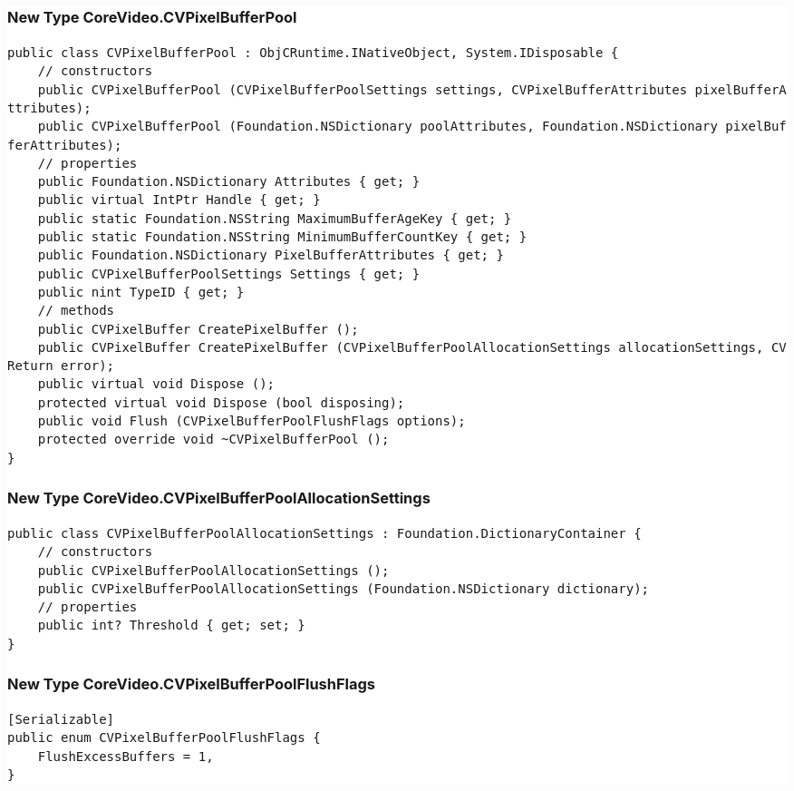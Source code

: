 </div> 
<div> 
<h3>New Type CoreVideo.CVPixelBufferPool</h3>
<pre class='added' data-is-non-breaking="">
public class CVPixelBufferPool : ObjCRuntime.INativeObject, System.IDisposable {
	// constructors
	<span class='added added-constructor ' data-is-non-breaking="">public CVPixelBufferPool (CVPixelBufferPoolSettings settings, CVPixelBufferAttributes pixelBufferAttributes);</span>
	<span class='added added-constructor ' data-is-non-breaking="">public CVPixelBufferPool (Foundation.NSDictionary poolAttributes, Foundation.NSDictionary pixelBufferAttributes);</span>
	// properties
	<span class='added added-property ' data-is-non-breaking="">public Foundation.NSDictionary Attributes { get; }</span>
	<span class='added added-property ' data-is-non-breaking="">public virtual IntPtr Handle { get; }</span>
	<span class='added added-property ' data-is-non-breaking="">public static Foundation.NSString MaximumBufferAgeKey { get; }</span>
	<span class='added added-property ' data-is-non-breaking="">public static Foundation.NSString MinimumBufferCountKey { get; }</span>
	<span class='added added-property ' data-is-non-breaking="">public Foundation.NSDictionary PixelBufferAttributes { get; }</span>
	<span class='added added-property ' data-is-non-breaking="">public CVPixelBufferPoolSettings Settings { get; }</span>
	<span class='added added-property ' data-is-non-breaking="">public nint TypeID { get; }</span>
	// methods
	<span class='added added-method ' data-is-non-breaking="">public CVPixelBuffer CreatePixelBuffer ();</span>
	<span class='added added-method ' data-is-non-breaking="">public CVPixelBuffer CreatePixelBuffer (CVPixelBufferPoolAllocationSettings allocationSettings, CVReturn error);</span>
	<span class='added added-method ' data-is-non-breaking="">public virtual void Dispose ();</span>
	<span class='added added-method ' data-is-non-breaking="">protected virtual void Dispose (bool disposing);</span>
	<span class='added added-method ' data-is-non-breaking="">public void Flush (CVPixelBufferPoolFlushFlags options);</span>
	<span class='added added-method ' data-is-non-breaking="">protected override void ~CVPixelBufferPool ();</span>
}
</pre>
</div> 
<div> 
<h3>New Type CoreVideo.CVPixelBufferPoolAllocationSettings</h3>
<pre class='added' data-is-non-breaking="">
public class CVPixelBufferPoolAllocationSettings : Foundation.DictionaryContainer {
	// constructors
	<span class='added added-constructor ' data-is-non-breaking="">public CVPixelBufferPoolAllocationSettings ();</span>
	<span class='added added-constructor ' data-is-non-breaking="">public CVPixelBufferPoolAllocationSettings (Foundation.NSDictionary dictionary);</span>
	// properties
	<span class='added added-property ' data-is-non-breaking="">public int? Threshold { get; set; }</span>
}
</pre>
</div> 
<div> 
<h3>New Type CoreVideo.CVPixelBufferPoolFlushFlags</h3>
<pre class='added' data-is-non-breaking="">
[Serializable]
public enum CVPixelBufferPoolFlushFlags {
	<span class='added added-field ' data-is-non-breaking="">FlushExcessBuffers = 1,</span>
}
</pre>
</div> 
<div> 